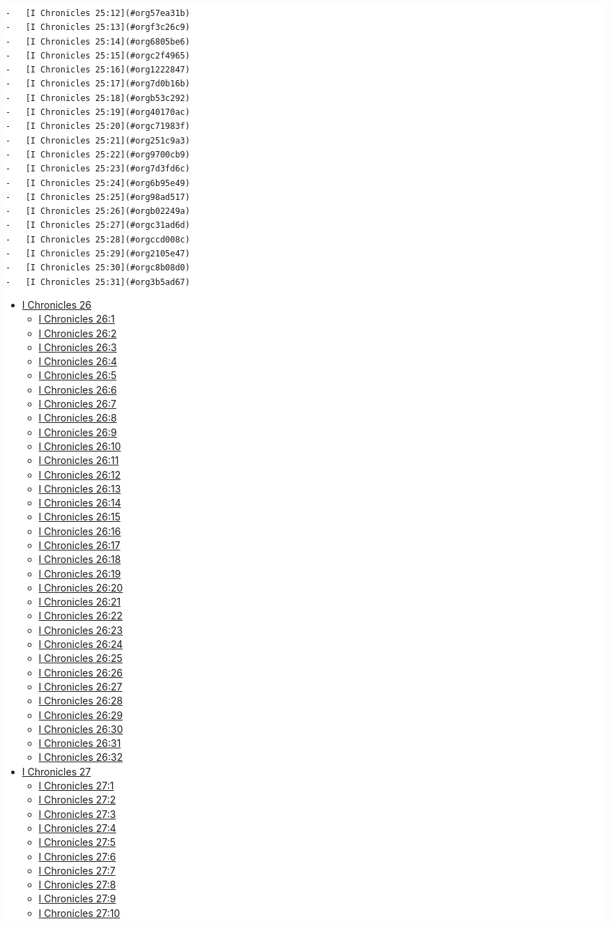     -   [I Chronicles 25:12](#org57ea31b)
    -   [I Chronicles 25:13](#orgf3c26c9)
    -   [I Chronicles 25:14](#org6805be6)
    -   [I Chronicles 25:15](#orgc2f4965)
    -   [I Chronicles 25:16](#org1222847)
    -   [I Chronicles 25:17](#org7d0b16b)
    -   [I Chronicles 25:18](#orgb53c292)
    -   [I Chronicles 25:19](#org40170ac)
    -   [I Chronicles 25:20](#orgc71983f)
    -   [I Chronicles 25:21](#org251c9a3)
    -   [I Chronicles 25:22](#org9700cb9)
    -   [I Chronicles 25:23](#org7d3fd6c)
    -   [I Chronicles 25:24](#org6b95e49)
    -   [I Chronicles 25:25](#org98ad517)
    -   [I Chronicles 25:26](#orgb02249a)
    -   [I Chronicles 25:27](#orgc31ad6d)
    -   [I Chronicles 25:28](#orgccd008c)
    -   [I Chronicles 25:29](#org2105e47)
    -   [I Chronicles 25:30](#orgc8b08d0)
    -   [I Chronicles 25:31](#org3b5ad67)
-   [I Chronicles 26](#org8dfe4ce)
    -   [I Chronicles 26:1](#org2ace6b1)
    -   [I Chronicles 26:2](#org178ebf2)
    -   [I Chronicles 26:3](#orgc9d173c)
    -   [I Chronicles 26:4](#org65265b8)
    -   [I Chronicles 26:5](#org0834201)
    -   [I Chronicles 26:6](#org2c25276)
    -   [I Chronicles 26:7](#org3963499)
    -   [I Chronicles 26:8](#org6e8de26)
    -   [I Chronicles 26:9](#orgc75219c)
    -   [I Chronicles 26:10](#orga872be5)
    -   [I Chronicles 26:11](#org9b60408)
    -   [I Chronicles 26:12](#org3067183)
    -   [I Chronicles 26:13](#org29165b0)
    -   [I Chronicles 26:14](#orgf612892)
    -   [I Chronicles 26:15](#orgd1209e9)
    -   [I Chronicles 26:16](#org30c27b1)
    -   [I Chronicles 26:17](#org26804fe)
    -   [I Chronicles 26:18](#orgc7854cc)
    -   [I Chronicles 26:19](#org9dcc860)
    -   [I Chronicles 26:20](#orge9f202f)
    -   [I Chronicles 26:21](#org33db99d)
    -   [I Chronicles 26:22](#org4a8510a)
    -   [I Chronicles 26:23](#org9a9f68a)
    -   [I Chronicles 26:24](#orgd9a71b6)
    -   [I Chronicles 26:25](#org6cd197f)
    -   [I Chronicles 26:26](#orgd75c7ef)
    -   [I Chronicles 26:27](#org7dd22a4)
    -   [I Chronicles 26:28](#orgdb3cf67)
    -   [I Chronicles 26:29](#orga50ac13)
    -   [I Chronicles 26:30](#orgd3a14bf)
    -   [I Chronicles 26:31](#org92dc156)
    -   [I Chronicles 26:32](#org2612671)
-   [I Chronicles 27](#orgf815ce1)
    -   [I Chronicles 27:1](#orgbcef715)
    -   [I Chronicles 27:2](#org4a56de1)
    -   [I Chronicles 27:3](#orgbdef13b)
    -   [I Chronicles 27:4](#orgc32c1f8)
    -   [I Chronicles 27:5](#orgb5ce704)
    -   [I Chronicles 27:6](#orgb6b2516)
    -   [I Chronicles 27:7](#org991bc11)
    -   [I Chronicles 27:8](#orgca3decc)
    -   [I Chronicles 27:9](#org82770a9)
    -   [I Chronicles 27:10](#org2f9e0ce)